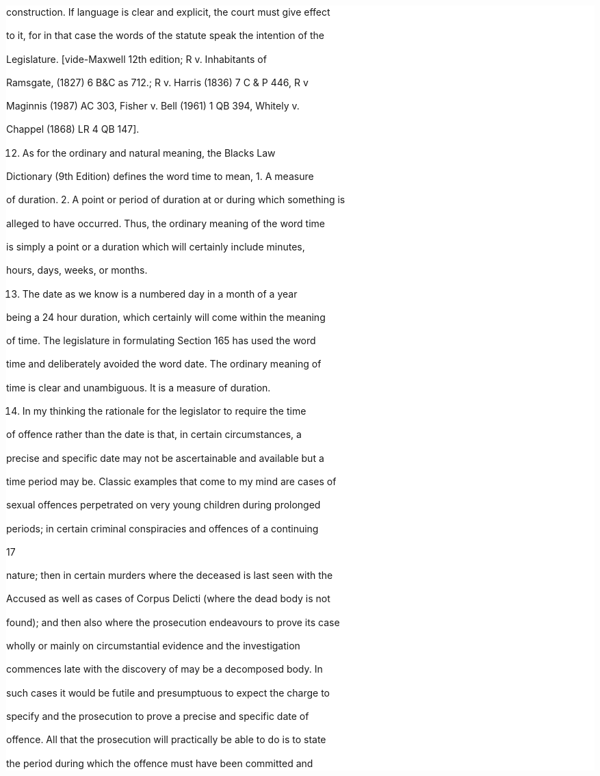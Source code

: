 construction. If language is clear and explicit, the court must give effect

to it, for in that case the words of the statute speak the intention of the

Legislature. [vide-Maxwell 12th edition; R v. Inhabitants of

Ramsgate, (1827) 6 B&C as 712.; R v. Harris (1836) 7 C & P 446, R v

Maginnis (1987) AC 303, Fisher v. Bell (1961) 1 QB 394, Whitely v.

Chappel (1868) LR 4 QB 147].

12. As for the ordinary and natural meaning, the Blacks Law

Dictionary (9th Edition) defines the word time to mean, 1. A measure

of duration. 2. A point or period of duration at or during which something is

alleged to have occurred. Thus, the ordinary meaning of the word time

is simply a point or a duration which will certainly include minutes,

hours, days, weeks, or months.

13. The date as we know is a numbered day in a month of a year

being a 24 hour duration, which certainly will come within the meaning

of time. The legislature in formulating Section 165 has used the word

time and deliberately avoided the word date. The ordinary meaning of

time is clear and unambiguous. It is a measure of duration.

14. In my thinking the rationale for the legislator to require the time

of offence rather than the date is that, in certain circumstances, a

precise and specific date may not be ascertainable and available but a

time period may be. Classic examples that come to my mind are cases of

sexual offences perpetrated on very young children during prolonged

periods; in certain criminal conspiracies and offences of a continuing

17

nature; then in certain murders where the deceased is last seen with the

Accused as well as cases of Corpus Delicti (where the dead body is not

found); and then also where the prosecution endeavours to prove its case

wholly or mainly on circumstantial evidence and the investigation

commences late with the discovery of may be a decomposed body. In

such cases it would be futile and presumptuous to expect the charge to

specify and the prosecution to prove a precise and specific date of

offence. All that the prosecution will practically be able to do is to state

the period during which the offence must have been committed and
